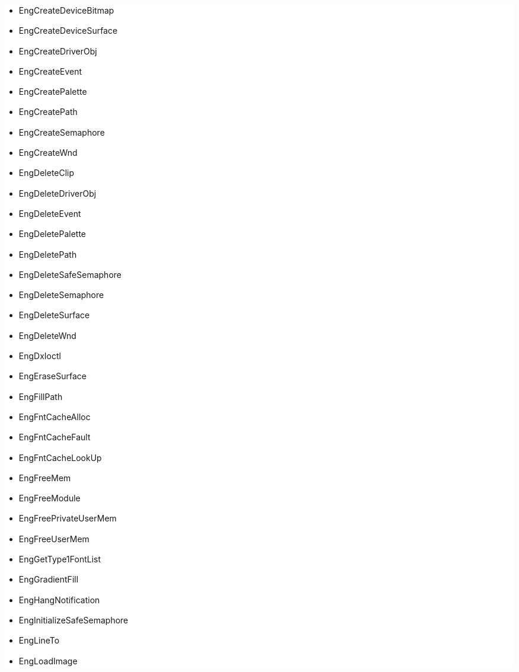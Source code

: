 -   EngCreateDeviceBitmap

-   EngCreateDeviceSurface

-   EngCreateDriverObj

-   EngCreateEvent

-   EngCreatePalette

-   EngCreatePath

-   EngCreateSemaphore

-   EngCreateWnd

-   EngDeleteClip

-   EngDeleteDriverObj

-   EngDeleteEvent

-   EngDeletePalette

-   EngDeletePath

-   EngDeleteSafeSemaphore

-   EngDeleteSemaphore

-   EngDeleteSurface

-   EngDeleteWnd

-   EngDxIoctl

-   EngEraseSurface

-   EngFillPath

-   EngFntCacheAlloc

-   EngFntCacheFault

-   EngFntCacheLookUp

-   EngFreeMem

-   EngFreeModule

-   EngFreePrivateUserMem

-   EngFreeUserMem

-   EngGetType1FontList

-   EngGradientFill

-   EngHangNotification

-   EngInitializeSafeSemaphore

-   EngLineTo

-   EngLoadImage
